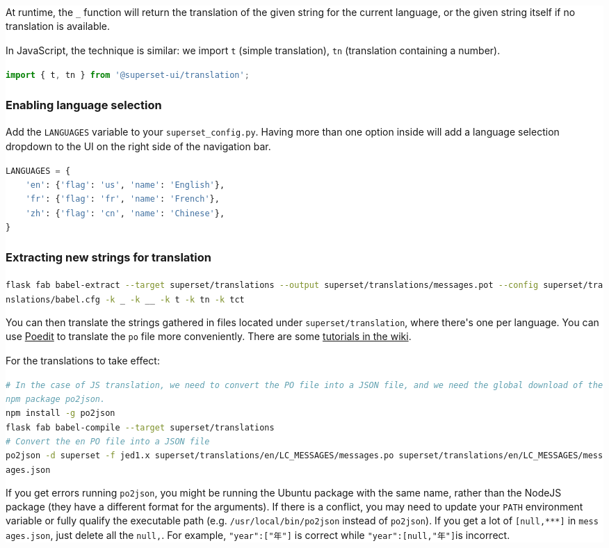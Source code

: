 At runtime, the `_` function will return the translation of the given
string for the current language, or the given string itself
if no translation is available.

In JavaScript, the technique is similar:
we import `t` (simple translation), `tn` (translation containing a number).

```javascript
import { t, tn } from '@superset-ui/translation';
```

### Enabling language selection

Add the `LANGUAGES` variable to your `superset_config.py`. Having more than one
option inside will add a language selection dropdown to the UI on the right side
of the navigation bar.

```python
LANGUAGES = {
    'en': {'flag': 'us', 'name': 'English'},
    'fr': {'flag': 'fr', 'name': 'French'},
    'zh': {'flag': 'cn', 'name': 'Chinese'},
}
```

### Extracting new strings for translation

```bash
flask fab babel-extract --target superset/translations --output superset/translations/messages.pot --config superset/translations/babel.cfg -k _ -k __ -k t -k tn -k tct
```

You can then translate the strings gathered in files located under
`superset/translation`, where there's one per language. You can use [Poedit](https://poedit.net/features)
to translate the `po` file more conveniently.
There are some [tutorials in the wiki](https://wiki.lxde.org/en/Translate_*.po_files_with_Poedit).

For the translations to take effect:

```bash
# In the case of JS translation, we need to convert the PO file into a JSON file, and we need the global download of the npm package po2json.
npm install -g po2json
flask fab babel-compile --target superset/translations
# Convert the en PO file into a JSON file
po2json -d superset -f jed1.x superset/translations/en/LC_MESSAGES/messages.po superset/translations/en/LC_MESSAGES/messages.json
```

If you get errors running `po2json`, you might be running the Ubuntu package with the same
name, rather than the NodeJS package (they have a different format for the arguments). If
there is a conflict, you may need to update your `PATH` environment variable or fully qualify
the executable path (e.g. `/usr/local/bin/po2json` instead of `po2json`).
If you get a lot of `[null,***]` in `messages.json`, just delete all the `null,`.
For example, `"year":["年"]` is correct while `"year":[null,"年"]`is incorrect.
